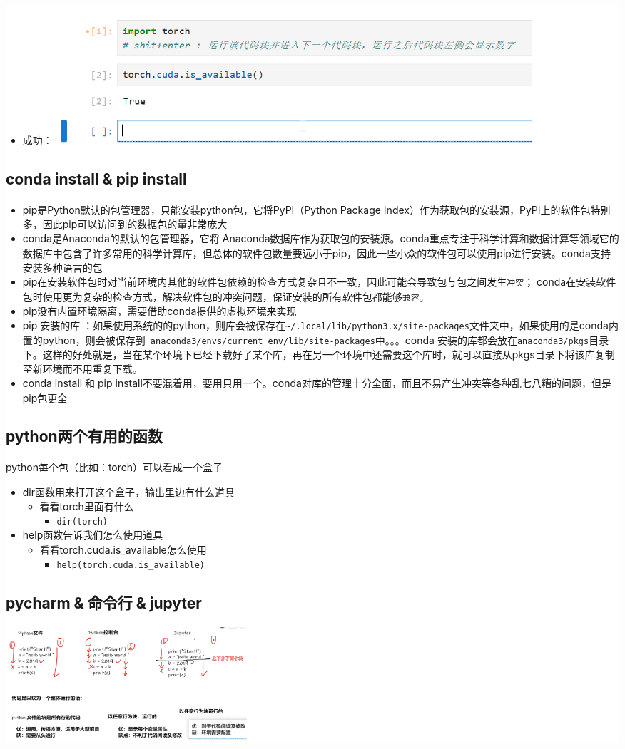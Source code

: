    -  成功：<img src="./imgs/1712929160948-2d8c0490-5fa2-4df4-9b72-e6c8ba53eea4.png" style="zoom: 67%;" /> 

## conda install & pip install

- pip是Python默认的包管理器，只能安装python包，它将PyPI（Python Package Index）作为获取包的安装源，PyPI上的软件包特别多，因此pip可以访问到的数据包的量非常庞大
- conda是Anaconda的默认的包管理器，它将 Anaconda数据库作为获取包的安装源。conda重点专注于科学计算和数据计算等领域它的数据库中包含了许多常用的科学计算库，但总体的软件包数量要远小于pip，因此一些小众的软件包可以使用pip进行安装。conda支持安装多种语言的包
- pip在安装软件包时对当前环境内其他的软件包依赖的检查方式复杂且不一致，因此可能会导致包与包之间发生`冲突`； conda在安装软件包时使用更为复杂的检查方式，解决软件包的冲突问题，保证安装的所有软件包都能够`兼容`。
- pip没有内置环境隔离，需要借助conda提供的虚拟环境来实现
- pip 安装的库 ：如果使用系统的的python，则库会被保存在` ~/.local/lib/python3.x/site-packages `文件夹中，如果使用的是conda内置的python，则会被保存到` anaconda3/envs/current_env/lib/site-packages`中。。。conda 安装的库都会放在`anaconda3/pkgs`目录下。这样的好处就是，当在某个环境下已经下载好了某个库，再在另一个环境中还需要这个库时，就可以直接从pkgs目录下将该库复制至新环境而不用重复下载。
- conda install 和 pip install不要混着用，要用只用一个。conda对库的管理十分全面，而且不易产生冲突等各种乱七八糟的问题，但是pip包更全

## python两个有用的函数

python每个包（比如：torch）可以看成一个盒子

-  dir函数用来打开这个盒子，输出里边有什么道具 
   - 看看torch里面有什么 
      - `dir(torch)`
-  help函数告诉我们怎么使用道具 
   - 看看torch.cuda.is_available怎么使用 
      - `help(torch.cuda.is_available)`

## pycharm & 命令行 & jupyter

<img src="./imgs/1712929161005-b2075042-faf9-486f-8da5-65bade6cf3fe.png" style="zoom: 33%;" />
